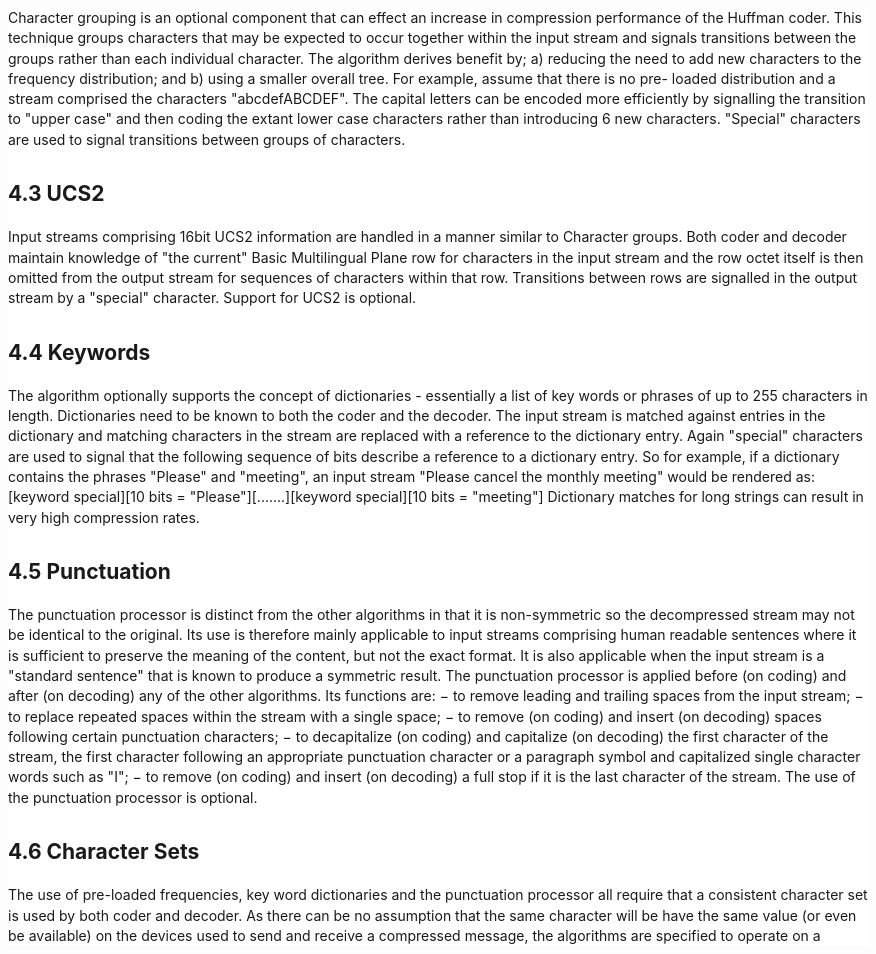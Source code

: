 Character grouping is an optional component that can effect an increase in
compression performance of the Huffman coder. This technique groups characters
that may be expected to occur together within the input stream and signals
transitions between the groups rather than each individual character.
The algorithm derives benefit by;
a) reducing the need to add new characters to the frequency distribution; and
b) using a smaller overall tree. For example, assume that there is no pre-
loaded distribution and a stream comprised the characters \"abcdefABCDEF\".
The capital letters can be encoded more efficiently by signalling the
transition to \"upper case\" and then coding the extant lower case characters
rather than introducing 6 new characters. \"Special\" characters are used to
signal transitions between groups of characters.
## 4.3 UCS2
Input streams comprising 16bit UCS2 information are handled in a manner
similar to Character groups. Both coder and decoder maintain knowledge of
\"the current\" Basic Multilingual Plane row for characters in the input
stream and the row octet itself is then omitted from the output stream for
sequences of characters within that row. Transitions between rows are
signalled in the output stream by a \"special\" character.
Support for UCS2 is optional.
## 4.4 Keywords
The algorithm optionally supports the concept of dictionaries - essentially a
list of key words or phrases of up to 255 characters in length. Dictionaries
need to be known to both the coder and the decoder. The input stream is
matched against entries in the dictionary and matching characters in the
stream are replaced with a reference to the dictionary entry.
Again \"special\" characters are used to signal that the following sequence of
bits describe a reference to a dictionary entry. So for example, if a
dictionary contains the phrases \"Please\" and \"meeting\", an input stream
\"Please cancel the monthly meeting\" would be rendered as:
[keyword special][10 bits = \"Please\"][.......][keyword special][10 bits =
\"meeting\"]
Dictionary matches for long strings can result in very high compression rates.
## 4.5 Punctuation
The punctuation processor is distinct from the other algorithms in that it is
non-symmetric so the decompressed stream may not be identical to the original.
Its use is therefore mainly applicable to input streams comprising human
readable sentences where it is sufficient to preserve the meaning of the
content, but not the exact format. It is also applicable when the input stream
is a \"standard sentence\" that is known to produce a symmetric result. The
punctuation processor is applied before (on coding) and after (on decoding)
any of the other algorithms. Its functions are:
− to remove leading and trailing spaces from the input stream;
− to replace repeated spaces within the stream with a single space;
− to remove (on coding) and insert (on decoding) spaces following certain
punctuation characters;
− to decapitalize (on coding) and capitalize (on decoding) the first character
of the stream, the first character following an appropriate punctuation
character or a paragraph symbol and capitalized single character words such as
\"I\";
− to remove (on coding) and insert (on decoding) a full stop if it is the last
character of the stream.
The use of the punctuation processor is optional.
## 4.6 Character Sets
The use of pre-loaded frequencies, key word dictionaries and the punctuation
processor all require that a consistent character set is used by both coder
and decoder. As there can be no assumption that the same character will be
have the same value (or even be available) on the devices used to send and
receive a compressed message, the algorithms are specified to operate on a